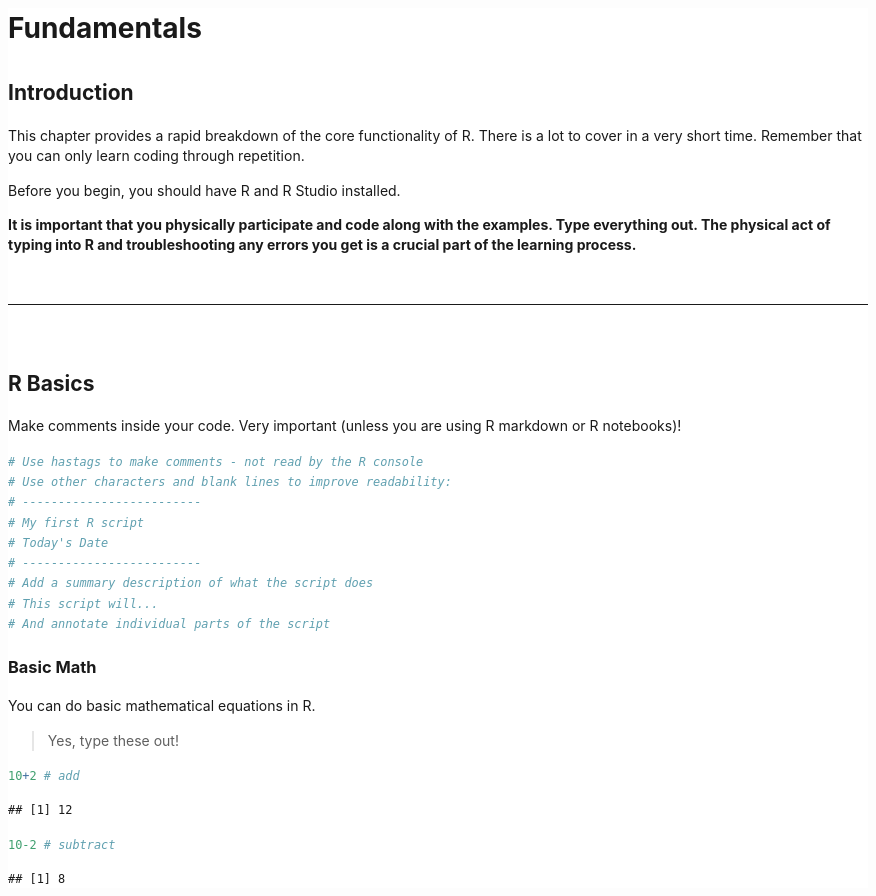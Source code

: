 # Fundamentals

## Introduction

This chapter provides a rapid breakdown of the core functionality of R. There is a lot to cover in a very short time. Remember that you can only learn coding through repetition.

Before you begin, you should have R and R Studio installed.

**It is important that you physically participate and code along with the examples. Type everything out. The physical act of typing into R and troubleshooting any errors you get is a crucial part of the learning process.**

<br> 

*** 

<br>

## R Basics

Make comments inside your code. Very important (unless you are using R markdown or R notebooks)!


```r
# Use hastags to make comments - not read by the R console
# Use other characters and blank lines to improve readability:
# ------------------------- 
# My first R script 
# Today's Date
# -------------------------
# Add a summary description of what the script does
# This script will...
# And annotate individual parts of the script
```


### Basic Math

You can do basic mathematical equations in R. 

> Yes, type these out!


```r
10+2 # add
```

```
## [1] 12
```

```r
10-2 # subtract
```

```
## [1] 8
```
